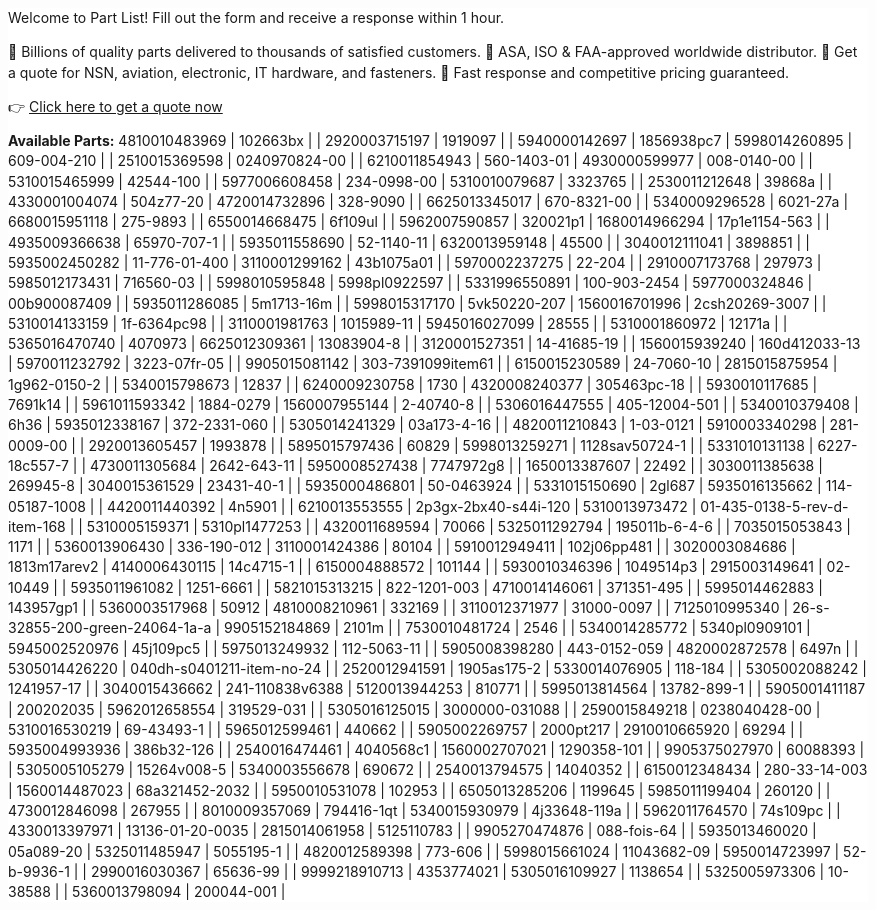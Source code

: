 Welcome to Part List! Fill out the form and receive a response within 1 hour. 

🔹 Billions of quality parts delivered to thousands of satisfied customers.
🔹 ASA, ISO & FAA-approved worldwide distributor.
🔹 Get a quote for NSN, aviation, electronic, IT hardware, and fasteners.
🔹 Fast response and competitive pricing guaranteed.

👉 [Click here to get a quote now](https://forms.gle/zb5Qi9NdgbbANaDG6)


**Available Parts:**
4810010483969 | 102663bx |  | 2920003715197 | 1919097 |  | 5940000142697 | 1856938pc7 | 
5998014260895 | 609-004-210 |  | 2510015369598 | 0240970824-00 |  | 6210011854943 | 560-1403-01 | 
4930000599977 | 008-0140-00 |  | 5310015465999 | 42544-100 |  | 5977006608458 | 234-0998-00 | 
5310010079687 | 3323765 |  | 2530011212648 | 39868a |  | 4330001004074 | 504z77-20 | 
4720014732896 | 328-9090 |  | 6625013345017 | 670-8321-00 |  | 5340009296528 | 6021-27a | 
6680015951118 | 275-9893 |  | 6550014668475 | 6f109ul |  | 5962007590857 | 320021p1 | 
1680014966294 | 17p1e1154-563 |  | 4935009366638 | 65970-707-1 |  | 5935011558690 | 52-1140-11 | 
6320013959148 | 45500 |  | 3040012111041 | 3898851 |  | 5935002450282 | 11-776-01-400 | 
3110001299162 | 43b1075a01 |  | 5970002237275 | 22-204 |  | 2910007173768 | 297973 | 
5985012173431 | 716560-03 |  | 5998010595848 | 5998pl0922597 |  | 5331996550891 | 100-903-2454 | 
5977000324846 | 00b900087409 |  | 5935011286085 | 5m1713-16m |  | 5998015317170 | 5vk50220-207 | 
1560016701996 | 2csh20269-3007 |  | 5310014133159 | 1f-6364pc98 |  | 3110001981763 | 1015989-11 | 
5945016027099 | 28555 |  | 5310001860972 | 12171a |  | 5365016470740 | 4070973 | 
6625012309361 | 13083904-8 |  | 3120001527351 | 14-41685-19 |  | 1560015939240 | 160d412033-13 | 
5970011232792 | 3223-07fr-05 |  | 9905015081142 | 303-7391099item61 |  | 6150015230589 | 24-7060-10 | 
2815015875954 | 1g962-0150-2 |  | 5340015798673 | 12837 |  | 6240009230758 | 1730 | 
4320008240377 | 305463pc-18 |  | 5930010117685 | 7691k14 |  | 5961011593342 | 1884-0279 | 
1560007955144 | 2-40740-8 |  | 5306016447555 | 405-12004-501 |  | 5340010379408 | 6h36 | 
5935012338167 | 372-2331-060 |  | 5305014241329 | 03a173-4-16 |  | 4820011210843 | 1-03-0121 | 
5910003340298 | 281-0009-00 |  | 2920013605457 | 1993878 |  | 5895015797436 | 60829 | 
5998013259271 | 1128sav50724-1 |  | 5331010131138 | 6227-18c557-7 |  | 4730011305684 | 2642-643-11 | 
5950008527438 | 7747972g8 |  | 1650013387607 | 22492 |  | 3030011385638 | 269945-8 | 
3040015361529 | 23431-40-1 |  | 5935000486801 | 50-0463924 |  | 5331015150690 | 2gl687 | 
5935016135662 | 114-05187-1008 |  | 4420011440392 | 4n5901 |  | 6210013553555 | 2p3gx-2bx40-s44i-120 | 
5310013973472 | 01-435-0138-5-rev-d-item-168 |  | 5310005159371 | 5310pl1477253 |  | 4320011689594 | 70066 | 
5325011292794 | 195011b-6-4-6 |  | 7035015053843 | 1171 |  | 5360013906430 | 336-190-012 | 
3110001424386 | 80104 |  | 5910012949411 | 102j06pp481 |  | 3020003084686 | 1813m17arev2 | 
4140006430115 | 14c4715-1 |  | 6150004888572 | 101144 |  | 5930010346396 | 1049514p3 | 
2915003149641 | 02-10449 |  | 5935011961082 | 1251-6661 |  | 5821015313215 | 822-1201-003 | 
4710014146061 | 371351-495 |  | 5995014462883 | 143957gp1 |  | 5360003517968 | 50912 | 
4810008210961 | 332169 |  | 3110012371977 | 31000-0097 |  | 7125010995340 | 26-s-32855-200-green-24064-1a-a | 
9905152184869 | 2101m |  | 7530010481724 | 2546 |  | 5340014285772 | 5340pl0909101 | 
5945002520976 | 45j109pc5 |  | 5975013249932 | 112-5063-11 |  | 5905008398280 | 443-0152-059 | 
4820002872578 | 6497n |  | 5305014426220 | 040dh-s0401211-item-no-24 |  | 2520012941591 | 1905as175-2 | 
5330014076905 | 118-184 |  | 5305002088242 | 1241957-17 |  | 3040015436662 | 241-110838v6388 | 
5120013944253 | 810771 |  | 5995013814564 | 13782-899-1 |  | 5905001411187 | 200202035 | 
5962012658554 | 319529-031 |  | 5305016125015 | 3000000-031088 |  | 2590015849218 | 0238040428-00 | 
5310016530219 | 69-43493-1 |  | 5965012599461 | 440662 |  | 5905002269757 | 2000pt217 | 
2910010665920 | 69294 |  | 5935004993936 | 386b32-126 |  | 2540016474461 | 4040568c1 | 
1560002707021 | 1290358-101 |  | 9905375027970 | 60088393 |  | 5305005105279 | 15264v008-5 | 
5340003556678 | 690672 |  | 2540013794575 | 14040352 |  | 6150012348434 | 280-33-14-003 | 
1560014487023 | 68a321452-2032 |  | 5950010531078 | 102953 |  | 6505013285206 | 1199645 | 
5985011199404 | 260120 |  | 4730012846098 | 267955 |  | 8010009357069 | 794416-1qt | 
5340015930979 | 4j33648-119a |  | 5962011764570 | 74s109pc |  | 4330013397971 | 13136-01-20-0035 | 
2815014061958 | 5125110783 |  | 9905270474876 | 088-fois-64 |  | 5935013460020 | 05a089-20 | 
5325011485947 | 5055195-1 |  | 4820012589398 | 773-606 |  | 5998015661024 | 11043682-09 | 
5950014723997 | 52-b-9936-1 |  | 2990016030367 | 65636-99 |  | 9999218910713 | 4353774021 | 
5305016109927 | 1138654 |  | 5325005973306 | 10-38588 |  | 5360013798094 | 200044-001 | 